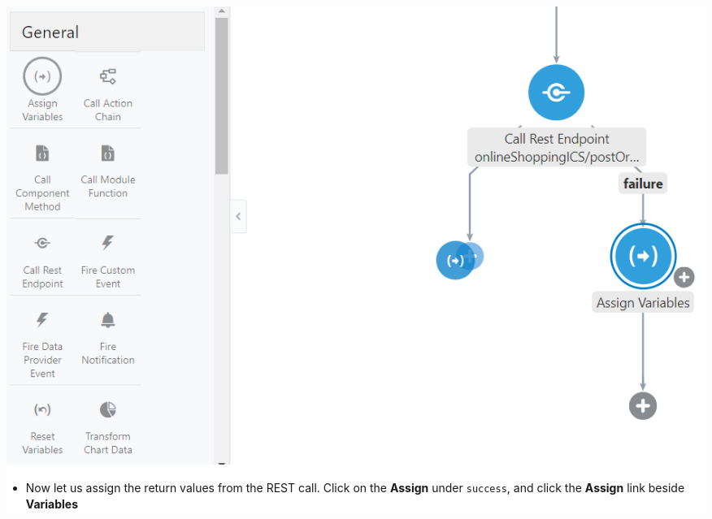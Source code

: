   ![](images/vbcs/400/image084.png)

- Now let us assign the return values from the REST call. Click on the **Assign** under `success`, and click the **Assign** link beside **Variables**
